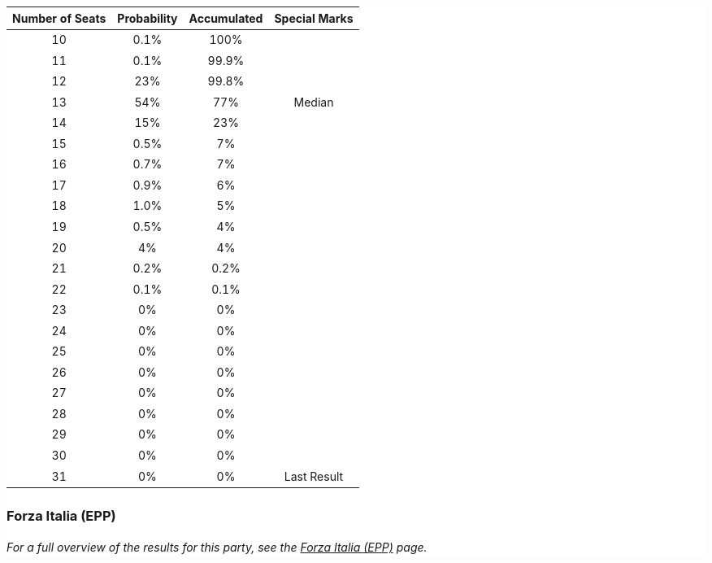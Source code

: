 | Number of Seats | Probability | Accumulated | Special Marks |
|:---------------:|:-----------:|:-----------:|:-------------:|
| 10 | 0.1% | 100% |  |
| 11 | 0.1% | 99.9% |  |
| 12 | 23% | 99.8% |  |
| 13 | 54% | 77% | Median |
| 14 | 15% | 23% |  |
| 15 | 0.5% | 7% |  |
| 16 | 0.7% | 7% |  |
| 17 | 0.9% | 6% |  |
| 18 | 1.0% | 5% |  |
| 19 | 0.5% | 4% |  |
| 20 | 4% | 4% |  |
| 21 | 0.2% | 0.2% |  |
| 22 | 0.1% | 0.1% |  |
| 23 | 0% | 0% |  |
| 24 | 0% | 0% |  |
| 25 | 0% | 0% |  |
| 26 | 0% | 0% |  |
| 27 | 0% | 0% |  |
| 28 | 0% | 0% |  |
| 29 | 0% | 0% |  |
| 30 | 0% | 0% |  |
| 31 | 0% | 0% | Last Result |

### Forza Italia (EPP)

*For a full overview of the results for this party, see the [Forza Italia (EPP)](party-forzaitaliaepp.html) page.*
